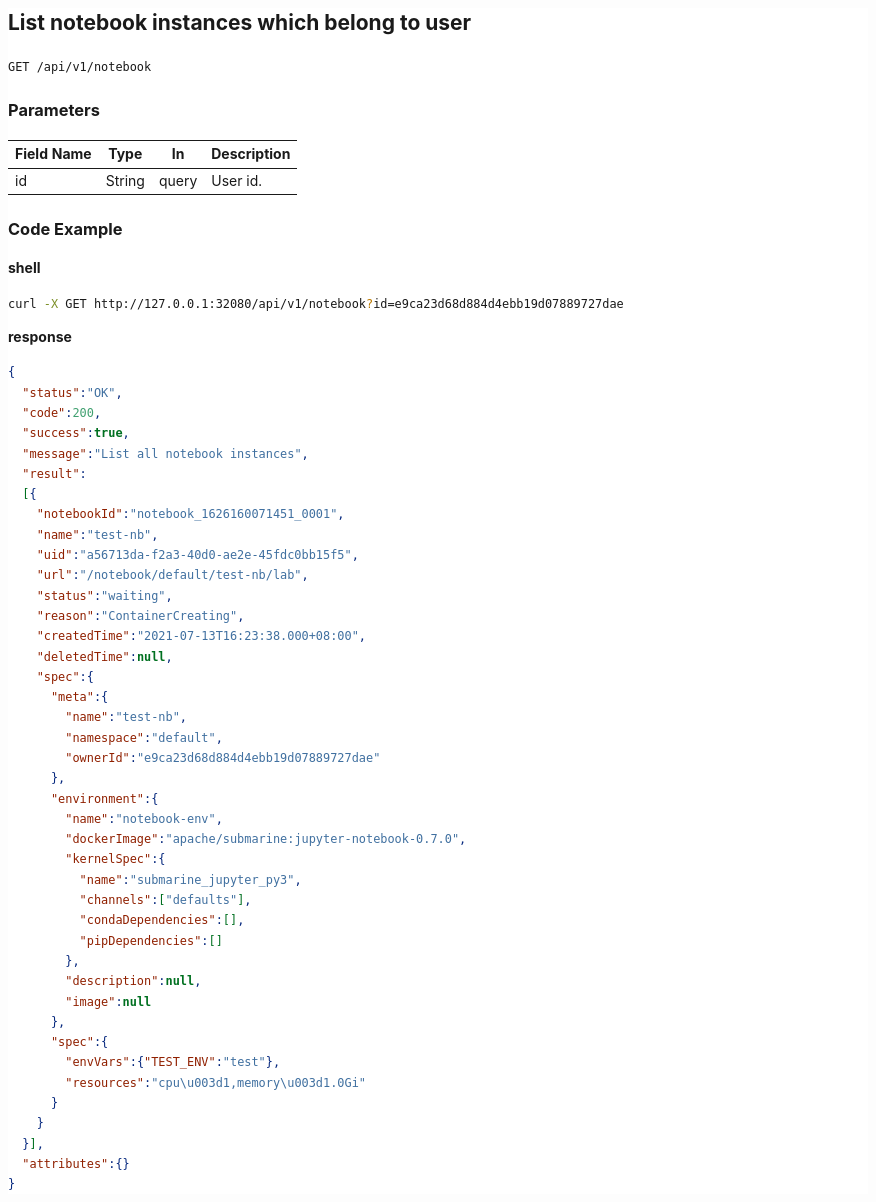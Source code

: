 ## List notebook instances which belong to user

```
GET /api/v1/notebook
```

### Parameters

| Field Name | Type   | In    | Description |
| ---------- | ------ | ----- | ----------- |
| id         | String | query | User id.    |

### Code Example

**shell**

```sh
curl -X GET http://127.0.0.1:32080/api/v1/notebook?id=e9ca23d68d884d4ebb19d07889727dae
```

**response**

```json
{
  "status":"OK",
  "code":200,
  "success":true,
  "message":"List all notebook instances",
  "result":
  [{
    "notebookId":"notebook_1626160071451_0001",
    "name":"test-nb",
    "uid":"a56713da-f2a3-40d0-ae2e-45fdc0bb15f5",
    "url":"/notebook/default/test-nb/lab",
    "status":"waiting",
    "reason":"ContainerCreating",
    "createdTime":"2021-07-13T16:23:38.000+08:00",
    "deletedTime":null,
    "spec":{
      "meta":{
        "name":"test-nb",
        "namespace":"default",
        "ownerId":"e9ca23d68d884d4ebb19d07889727dae"
      },
      "environment":{
        "name":"notebook-env",
        "dockerImage":"apache/submarine:jupyter-notebook-0.7.0",
        "kernelSpec":{
          "name":"submarine_jupyter_py3",
          "channels":["defaults"],
          "condaDependencies":[],
          "pipDependencies":[]
        },
        "description":null,
        "image":null
      },
      "spec":{
        "envVars":{"TEST_ENV":"test"},
        "resources":"cpu\u003d1,memory\u003d1.0Gi"
      }
    }
  }],
  "attributes":{}
}
```
